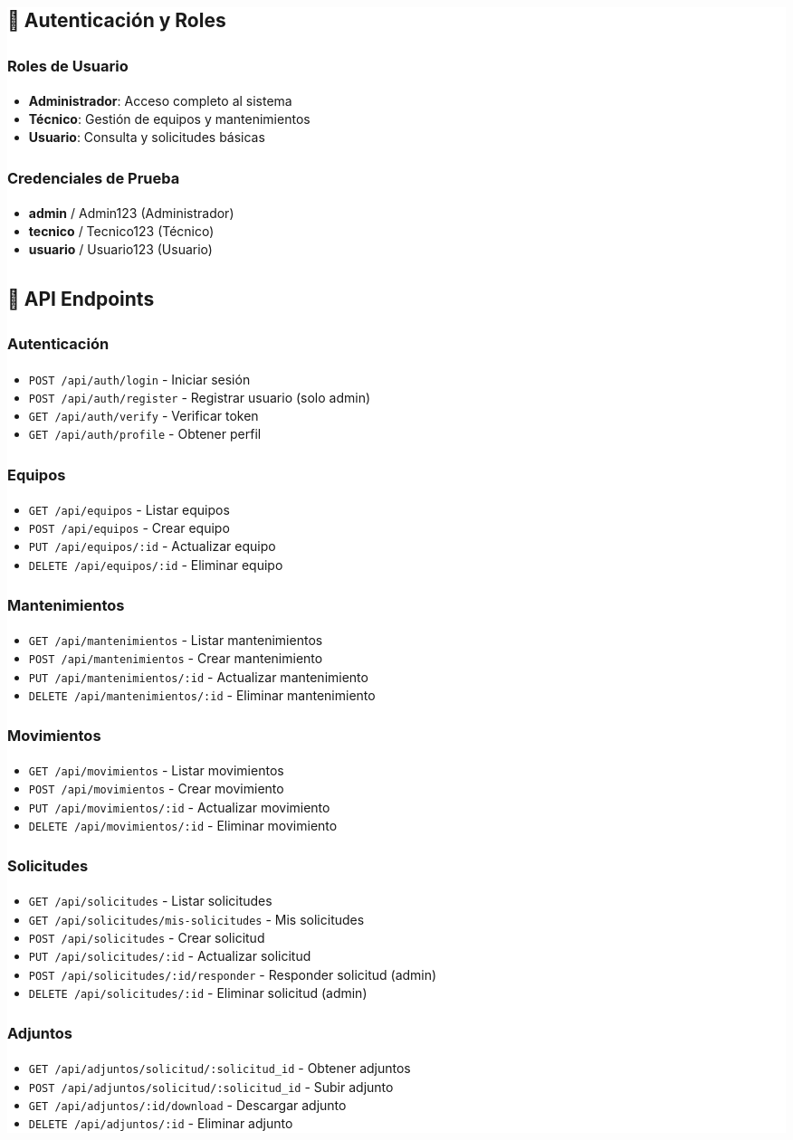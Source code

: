 ## 🔐 Autenticación y Roles

### Roles de Usuario
- **Administrador**: Acceso completo al sistema
- **Técnico**: Gestión de equipos y mantenimientos
- **Usuario**: Consulta y solicitudes básicas

### Credenciales de Prueba
- **admin** / Admin123 (Administrador)
- **tecnico** / Tecnico123 (Técnico)
- **usuario** / Usuario123 (Usuario)

## 📡 API Endpoints

### Autenticación
- `POST /api/auth/login` - Iniciar sesión
- `POST /api/auth/register` - Registrar usuario (solo admin)
- `GET /api/auth/verify` - Verificar token
- `GET /api/auth/profile` - Obtener perfil

### Equipos
- `GET /api/equipos` - Listar equipos
- `POST /api/equipos` - Crear equipo
- `PUT /api/equipos/:id` - Actualizar equipo
- `DELETE /api/equipos/:id` - Eliminar equipo

### Mantenimientos
- `GET /api/mantenimientos` - Listar mantenimientos
- `POST /api/mantenimientos` - Crear mantenimiento
- `PUT /api/mantenimientos/:id` - Actualizar mantenimiento
- `DELETE /api/mantenimientos/:id` - Eliminar mantenimiento

### Movimientos
- `GET /api/movimientos` - Listar movimientos
- `POST /api/movimientos` - Crear movimiento
- `PUT /api/movimientos/:id` - Actualizar movimiento
- `DELETE /api/movimientos/:id` - Eliminar movimiento

### Solicitudes
- `GET /api/solicitudes` - Listar solicitudes
- `GET /api/solicitudes/mis-solicitudes` - Mis solicitudes
- `POST /api/solicitudes` - Crear solicitud
- `PUT /api/solicitudes/:id` - Actualizar solicitud
- `POST /api/solicitudes/:id/responder` - Responder solicitud (admin)
- `DELETE /api/solicitudes/:id` - Eliminar solicitud (admin)

### Adjuntos
- `GET /api/adjuntos/solicitud/:solicitud_id` - Obtener adjuntos
- `POST /api/adjuntos/solicitud/:solicitud_id` - Subir adjunto
- `GET /api/adjuntos/:id/download` - Descargar adjunto
- `DELETE /api/adjuntos/:id` - Eliminar adjunto
